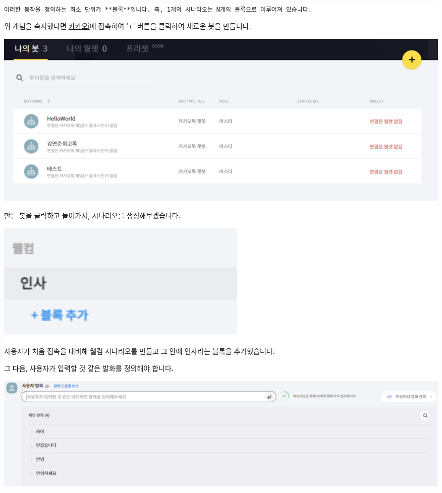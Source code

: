    이러한 동작을 정의하는 최소 단위가 **블록**입니다. 즉, 1개의 시나리오는 N개의 블록으로 이루어져 있습니다.

위 개념을 숙지했다면 [카카오i](https://i.kakao.com)에 접속하여 '+' 버튼을 클릭하여 새로운 봇을 만듭니다.

![4](/assets/2021-05-04-post-image4.png)

만든 봇을 클릭하고 들어가서, 시나리오를 생성해보겠습니다.

![5](/assets/2021-05-04-post-image5.png)

사용자가 처음 접속을 대비해 웰컴 시나리오를 만들고 그 안에 인사라는 블록을 추가했습니다.

그 다음, 사용자가 입력할 것 같은 발화를 정의해야 합니다.

![6](/assets/2021-05-04-post-image6.png)
